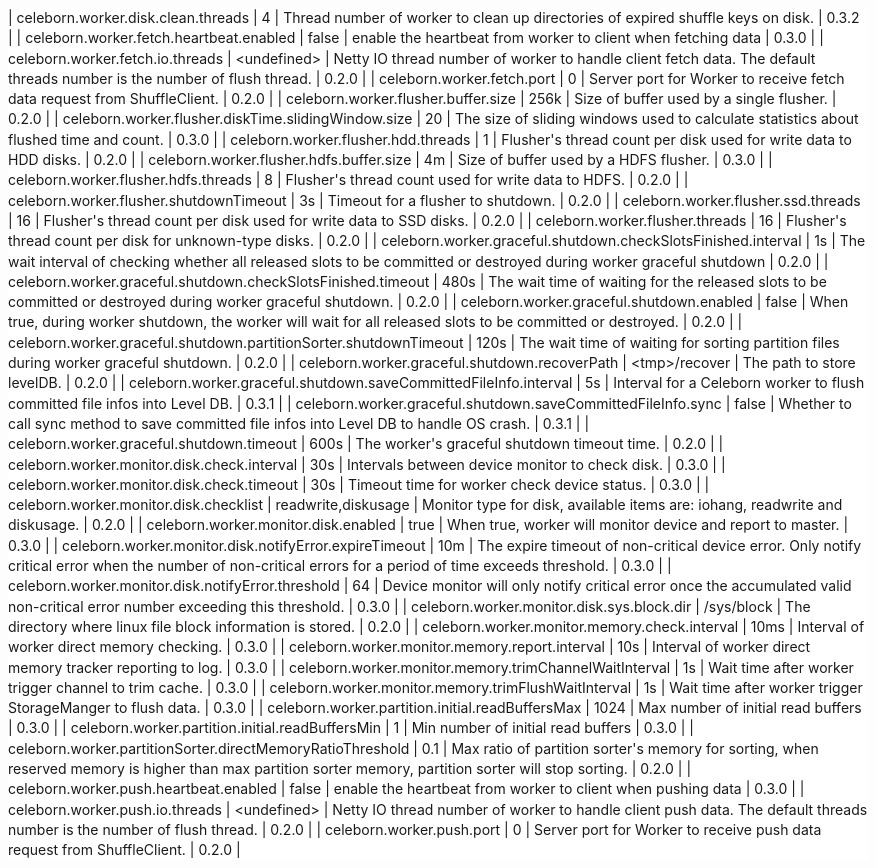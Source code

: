 | celeborn.worker.disk.clean.threads | 4 | Thread number of worker to clean up directories of expired shuffle keys on disk. | 0.3.2 | 
| celeborn.worker.fetch.heartbeat.enabled | false | enable the heartbeat from worker to client when fetching data | 0.3.0 | 
| celeborn.worker.fetch.io.threads | &lt;undefined&gt; | Netty IO thread number of worker to handle client fetch data. The default threads number is the number of flush thread. | 0.2.0 | 
| celeborn.worker.fetch.port | 0 | Server port for Worker to receive fetch data request from ShuffleClient. | 0.2.0 | 
| celeborn.worker.flusher.buffer.size | 256k | Size of buffer used by a single flusher. | 0.2.0 | 
| celeborn.worker.flusher.diskTime.slidingWindow.size | 20 | The size of sliding windows used to calculate statistics about flushed time and count. | 0.3.0 | 
| celeborn.worker.flusher.hdd.threads | 1 | Flusher's thread count per disk used for write data to HDD disks. | 0.2.0 | 
| celeborn.worker.flusher.hdfs.buffer.size | 4m | Size of buffer used by a HDFS flusher. | 0.3.0 | 
| celeborn.worker.flusher.hdfs.threads | 8 | Flusher's thread count used for write data to HDFS. | 0.2.0 | 
| celeborn.worker.flusher.shutdownTimeout | 3s | Timeout for a flusher to shutdown. | 0.2.0 | 
| celeborn.worker.flusher.ssd.threads | 16 | Flusher's thread count per disk used for write data to SSD disks. | 0.2.0 | 
| celeborn.worker.flusher.threads | 16 | Flusher's thread count per disk for unknown-type disks. | 0.2.0 | 
| celeborn.worker.graceful.shutdown.checkSlotsFinished.interval | 1s | The wait interval of checking whether all released slots to be committed or destroyed during worker graceful shutdown | 0.2.0 | 
| celeborn.worker.graceful.shutdown.checkSlotsFinished.timeout | 480s | The wait time of waiting for the released slots to be committed or destroyed during worker graceful shutdown. | 0.2.0 | 
| celeborn.worker.graceful.shutdown.enabled | false | When true, during worker shutdown, the worker will wait for all released slots to be committed or destroyed. | 0.2.0 | 
| celeborn.worker.graceful.shutdown.partitionSorter.shutdownTimeout | 120s | The wait time of waiting for sorting partition files during worker graceful shutdown. | 0.2.0 | 
| celeborn.worker.graceful.shutdown.recoverPath | &lt;tmp&gt;/recover | The path to store levelDB. | 0.2.0 | 
| celeborn.worker.graceful.shutdown.saveCommittedFileInfo.interval | 5s | Interval for a Celeborn worker to flush committed file infos into Level DB. | 0.3.1 | 
| celeborn.worker.graceful.shutdown.saveCommittedFileInfo.sync | false | Whether to call sync method to save committed file infos into Level DB to handle OS crash. | 0.3.1 | 
| celeborn.worker.graceful.shutdown.timeout | 600s | The worker's graceful shutdown timeout time. | 0.2.0 | 
| celeborn.worker.monitor.disk.check.interval | 30s | Intervals between device monitor to check disk. | 0.3.0 | 
| celeborn.worker.monitor.disk.check.timeout | 30s | Timeout time for worker check device status. | 0.3.0 | 
| celeborn.worker.monitor.disk.checklist | readwrite,diskusage | Monitor type for disk, available items are: iohang, readwrite and diskusage. | 0.2.0 | 
| celeborn.worker.monitor.disk.enabled | true | When true, worker will monitor device and report to master. | 0.3.0 | 
| celeborn.worker.monitor.disk.notifyError.expireTimeout | 10m | The expire timeout of non-critical device error. Only notify critical error when the number of non-critical errors for a period of time exceeds threshold. | 0.3.0 | 
| celeborn.worker.monitor.disk.notifyError.threshold | 64 | Device monitor will only notify critical error once the accumulated valid non-critical error number exceeding this threshold. | 0.3.0 | 
| celeborn.worker.monitor.disk.sys.block.dir | /sys/block | The directory where linux file block information is stored. | 0.2.0 | 
| celeborn.worker.monitor.memory.check.interval | 10ms | Interval of worker direct memory checking. | 0.3.0 | 
| celeborn.worker.monitor.memory.report.interval | 10s | Interval of worker direct memory tracker reporting to log. | 0.3.0 | 
| celeborn.worker.monitor.memory.trimChannelWaitInterval | 1s | Wait time after worker trigger channel to trim cache. | 0.3.0 | 
| celeborn.worker.monitor.memory.trimFlushWaitInterval | 1s | Wait time after worker trigger StorageManger to flush data. | 0.3.0 | 
| celeborn.worker.partition.initial.readBuffersMax | 1024 | Max number of initial read buffers | 0.3.0 | 
| celeborn.worker.partition.initial.readBuffersMin | 1 | Min number of initial read buffers | 0.3.0 | 
| celeborn.worker.partitionSorter.directMemoryRatioThreshold | 0.1 | Max ratio of partition sorter's memory for sorting, when reserved memory is higher than max partition sorter memory, partition sorter will stop sorting. | 0.2.0 | 
| celeborn.worker.push.heartbeat.enabled | false | enable the heartbeat from worker to client when pushing data | 0.3.0 | 
| celeborn.worker.push.io.threads | &lt;undefined&gt; | Netty IO thread number of worker to handle client push data. The default threads number is the number of flush thread. | 0.2.0 | 
| celeborn.worker.push.port | 0 | Server port for Worker to receive push data request from ShuffleClient. | 0.2.0 | 